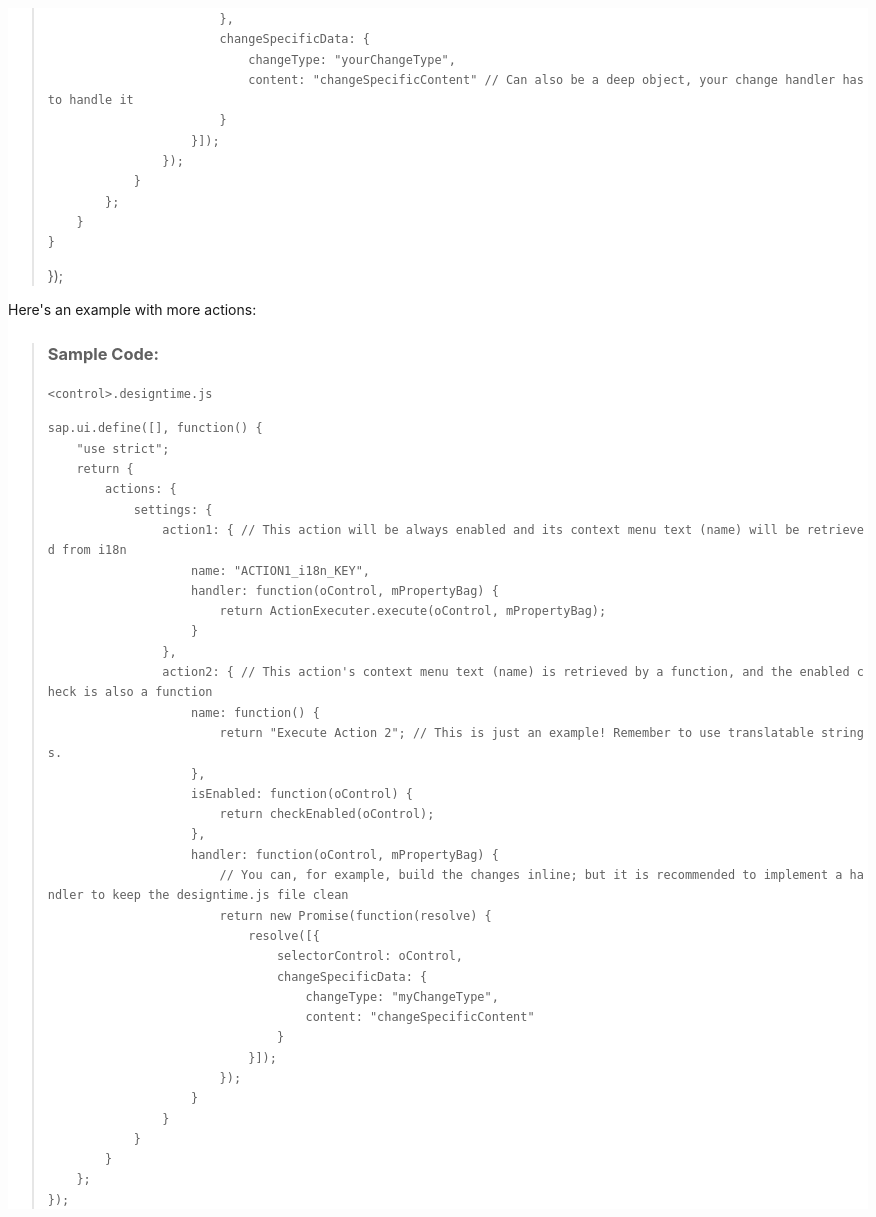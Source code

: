 >                             },
>                             changeSpecificData: {
>                                 changeType: "yourChangeType",
>                                 content: "changeSpecificContent" // Can also be a deep object, your change handler has to handle it
>                             }
>                         }]);
>                     });
>                 }
>             };
>         }
>     }
> });
> ```

Here's an example with more actions:

> ### Sample Code:  
> `<control>.designtime.js`
> 
> ```
> sap.ui.define([], function() {
>     "use strict";
>     return {
>         actions: {
>             settings: {
>                 action1: { // This action will be always enabled and its context menu text (name) will be retrieved from i18n
>                     name: "ACTION1_i18n_KEY",
>                     handler: function(oControl, mPropertyBag) {
>                         return ActionExecuter.execute(oControl, mPropertyBag);
>                     }
>                 },
>                 action2: { // This action's context menu text (name) is retrieved by a function, and the enabled check is also a function
>                     name: function() {
>                         return "Execute Action 2"; // This is just an example! Remember to use translatable strings.
>                     },
>                     isEnabled: function(oControl) {
>                         return checkEnabled(oControl);
>                     },
>                     handler: function(oControl, mPropertyBag) {
>                         // You can, for example, build the changes inline; but it is recommended to implement a handler to keep the designtime.js file clean
>                         return new Promise(function(resolve) {
>                             resolve([{
>                                 selectorControl: oControl,
>                                 changeSpecificData: {
>                                     changeType: "myChangeType",
>                                     content: "changeSpecificContent"
>                                 }
>                             }]);
>                         });
>                     }
>                 }
>             }
>         }
>     };
> });
> ```
